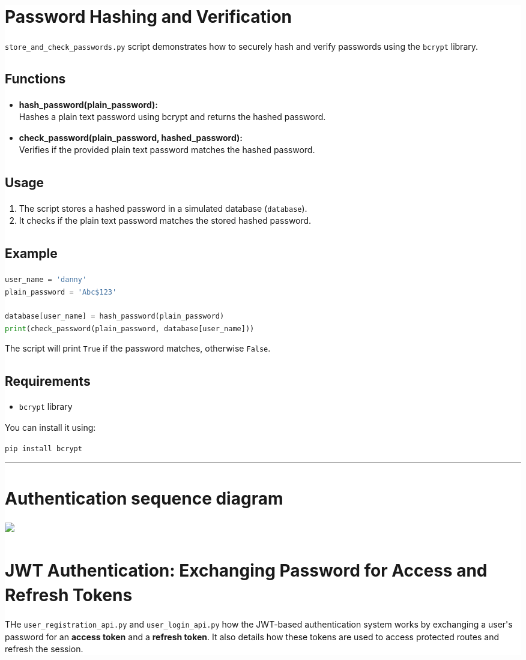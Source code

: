 # Password Hashing and Verification

`store_and_check_passwords.py` script demonstrates how to securely hash and verify passwords using the `bcrypt` library.

## Functions

- **hash_password(plain_password):**  
  Hashes a plain text password using bcrypt and returns the hashed password.

- **check_password(plain_password, hashed_password):**  
  Verifies if the provided plain text password matches the hashed password.

## Usage

1. The script stores a hashed password in a simulated database (`database`).
2. It checks if the plain text password matches the stored hashed password.

## Example

```python
user_name = 'danny'
plain_password = 'Abc$123'

database[user_name] = hash_password(plain_password)
print(check_password(plain_password, database[user_name]))
```

The script will print `True` if the password matches, otherwise `False`.

## Requirements

- `bcrypt` library

You can install it using:

```bash
pip install bcrypt
```

-------

# Authentication sequence diagram

![](https://plantuml.online/png/ZLD1Ri8m4Bpx5IjE8D4FSAXKKQdYLXMrryfr1c8HxDJhaERttH0ekE3I71BPcTcPdRMrYJxGAoCek6XZHqk4tMdrgAF-q0obUWpTtH_-p-Jh2WfOMuv1H-iT5OAbSICufxUOKgsPMn-AYHeuFVjOJ_WY3EhHP0AANazNJ0pJ15JT6QTNdj4BOXCSSMCCc6ahBxtE-QhysZfnzzc0u_yzpKkOpRaTfQj8ErtP8jabUKxye_8J72GAa1uiHh-1cugBLG2Nm_8NDMdj5krgfm_FYvy-MnlBf4h6w1k2NNL_8HDVX_8ezXDMg1XatQrKaX88GOxPSMRYEtkUpfgcjaIQ2bacVDLMH5MshJIuIzY2kG4vj6a06USNk9pnOGGhQNCumcIytrXSCR14J34qPgalL-XzBp5HsK5mxPsaln_qQ3wGRNzfuaXz0m00)

# JWT Authentication: Exchanging Password for Access and Refresh Tokens

THe  `user_registration_api.py` and `user_login_api.py` how the JWT-based authentication system works by exchanging a user's password for an **access token** and a **refresh token**. It also details how these tokens are used to access protected routes and refresh the session.
